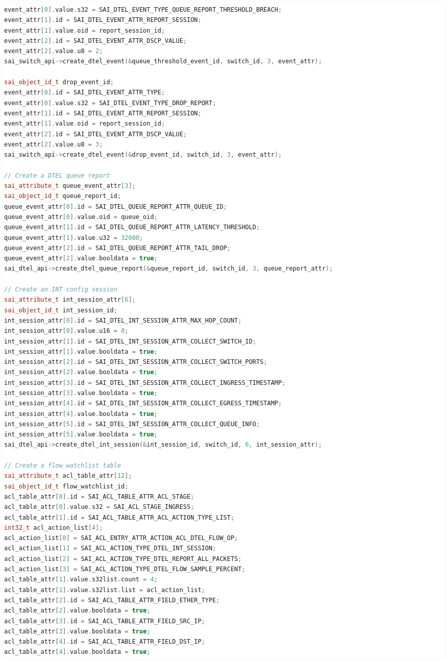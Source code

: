 ~~~cpp
event_attr[0].value.s32 = SAI_DTEL_EVENT_TYPE_QUEUE_REPORT_THRESHOLD_BREACH;
event_attr[1].id = SAI_DTEL_EVENT_ATTR_REPORT_SESSION;
event_attr[1].value.oid = report_session_id;
event_attr[2].id = SAI_DTEL_EVENT_ATTR_DSCP_VALUE;
event_attr[2].value.u8 = 2;
sai_switch_api->create_dtel_event(&queue_threshold_event_id, switch_id, 3, event_attr);

sai_object_id_t drop_event_id;
event_attr[0].id = SAI_DTEL_EVENT_ATTR_TYPE;
event_attr[0].value.s32 = SAI_DTEL_EVENT_TYPE_DROP_REPORT;
event_attr[1].id = SAI_DTEL_EVENT_ATTR_REPORT_SESSION;
event_attr[1].value.oid = report_session_id;
event_attr[2].id = SAI_DTEL_EVENT_ATTR_DSCP_VALUE;
event_attr[2].value.u8 = 3;
sai_switch_api->create_dtel_event(&drop_event_id, switch_id, 3, event_attr);

// Create a DTEL queue report
sai_attribute_t queue_event_attr[3];
sai_object_id_t queue_report_id;
queue_event_attr[0].id = SAI_DTEL_QUEUE_REPORT_ATTR_QUEUE_ID;
queue_event_attr[0].value.oid = queue_oid;
queue_event_attr[1].id = SAI_DTEL_QUEUE_REPORT_ATTR_LATENCY_THRESHOLD;
queue_event_attr[1].value.u32 = 32000;
queue_event_attr[2].id = SAI_DTEL_QUEUE_REPORT_ATTR_TAIL_DROP;
queue_event_attr[2].value.booldata = true;
sai_dtel_api->create_dtel_queue_report(&queue_report_id, switch_id, 3, queue_report_attr);

// Create an INT config session
sai_attribute_t int_session_attr[6];
sai_object_id_t int_session_id;
int_session_attr[0].id = SAI_DTEL_INT_SESSION_ATTR_MAX_HOP_COUNT;
int_session_attr[0].value.u16 = 8;
int_session_attr[1].id = SAI_DTEL_INT_SESSION_ATTR_COLLECT_SWITCH_ID;
int_session_attr[1].value.booldata = true;
int_session_attr[2].id = SAI_DTEL_INT_SESSION_ATTR_COLLECT_SWITCH_PORTS;
int_session_attr[2].value.booldata = true;
int_session_attr[3].id = SAI_DTEL_INT_SESSION_ATTR_COLLECT_INGRESS_TIMESTAMP;
int_session_attr[3].value.booldata = true;
int_session_attr[4].id = SAI_DTEL_INT_SESSION_ATTR_COLLECT_EGRESS_TIMESTAMP;
int_session_attr[4].value.booldata = true;
int_session_attr[5].id = SAI_DTEL_INT_SESSION_ATTR_COLLECT_QUEUE_INFO;
int_session_attr[5].value.booldata = true;
sai_dtel_api->create_dtel_int_session(&int_session_id, switch_id, 6, int_session_attr);

// Create a flow watchlist table
sai_attribute_t acl_table_attr[12];
sai_object_id_t flow_watchlist_id;
acl_table_attr[0].id = SAI_ACL_TABLE_ATTR_ACL_STAGE;
acl_table_attr[0].value.s32 = SAI_ACL_STAGE_INGRESS;
acl_table_attr[1].id = SAI_ACL_TABLE_ATTR_ACL_ACTION_TYPE_LIST;
int32_t acl_action_list[4];
acl_action_list[0] = SAI_ACL_ENTRY_ATTR_ACTION_ACL_DTEL_FLOW_OP;
acl_action_list[1] = SAI_ACL_ACTION_TYPE_DTEL_INT_SESSION;
acl_action_list[2] = SAI_ACL_ACTION_TYPE_DTEL_REPORT_ALL_PACKETS;
acl_action_list[3] = SAI_ACL_ACTION_TYPE_DTEL_FLOW_SAMPLE_PERCENT;
acl_table_attr[1].value.s32list.count = 4;
acl_table_attr[1].value.s32list.list = acl_action_list;
acl_table_attr[2].id = SAI_ACL_TABLE_ATTR_FIELD_ETHER_TYPE;
acl_table_attr[2].value.booldata = true;
acl_table_attr[3].id = SAI_ACL_TABLE_ATTR_FIELD_SRC_IP;
acl_table_attr[3].value.booldata = true;
acl_table_attr[4].id = SAI_ACL_TABLE_ATTR_FIELD_DST_IP;
acl_table_attr[4].value.booldata = true;
~~~